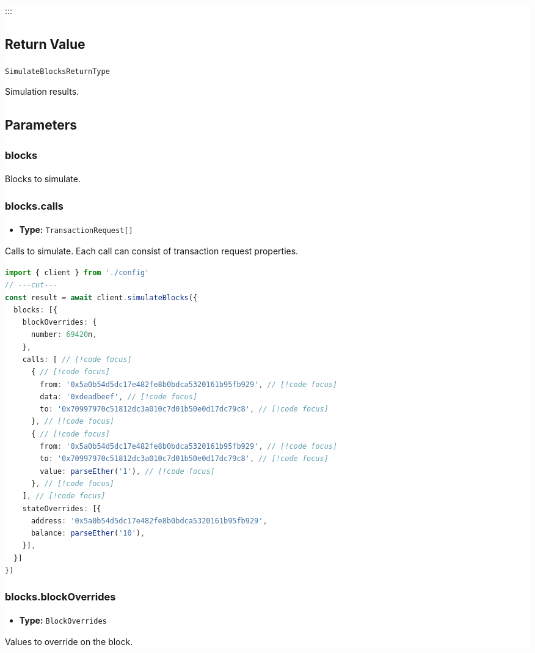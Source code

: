 :::

## Return Value

`SimulateBlocksReturnType`

Simulation results.

## Parameters

### blocks

Blocks to simulate.

### blocks.calls

- **Type:** `TransactionRequest[]`

Calls to simulate. Each call can consist of transaction request properties.

```ts twoslash
import { client } from './config'
// ---cut---
const result = await client.simulateBlocks({
  blocks: [{
    blockOverrides: {
      number: 69420n,
    },
    calls: [ // [!code focus]
      { // [!code focus]
        from: '0x5a0b54d5dc17e482fe8b0bdca5320161b95fb929', // [!code focus]
        data: '0xdeadbeef', // [!code focus]
        to: '0x70997970c51812dc3a010c7d01b50e0d17dc79c8', // [!code focus]
      }, // [!code focus]
      { // [!code focus]
        from: '0x5a0b54d5dc17e482fe8b0bdca5320161b95fb929', // [!code focus]
        to: '0x70997970c51812dc3a010c7d01b50e0d17dc79c8', // [!code focus]
        value: parseEther('1'), // [!code focus]
      }, // [!code focus]
    ], // [!code focus]
    stateOverrides: [{
      address: '0x5a0b54d5dc17e482fe8b0bdca5320161b95fb929',
      balance: parseEther('10'),
    }],
  }]
})
```

### blocks.blockOverrides

- **Type:** `BlockOverrides`

Values to override on the block.
